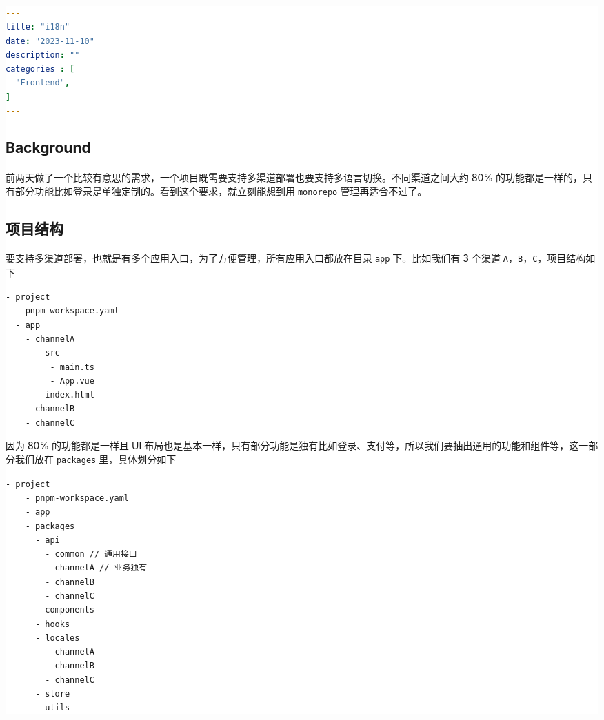 ```yaml
---
title: "i18n"
date: "2023-11-10"
description: ""
categories : [
  "Frontend",
]
---
```


## Background

前两天做了一个比较有意思的需求，一个项目既需要支持多渠道部署也要支持多语言切换。不同渠道之间大约 80% 的功能都是一样的，只有部分功能比如登录是单独定制的。看到这个要求，就立刻能想到用 `monorepo` 管理再适合不过了。


## 项目结构

要支持多渠道部署，也就是有多个应用入口，为了方便管理，所有应用入口都放在目录 `app` 下。比如我们有 3 个渠道 `A`，`B`，`C`，项目结构如下


```bash
- project
  - pnpm-workspace.yaml
  - app
    - channelA
      - src
         - main.ts
         - App.vue
      - index.html
    - channelB
    - channelC
```

因为 80% 的功能都是一样且 UI 布局也是基本一样，只有部分功能是独有比如登录、支付等，所以我们要抽出通用的功能和组件等，这一部分我们放在 `packages` 里，具体划分如下

```bash
- project
    - pnpm-workspace.yaml
    - app
    - packages
      - api
        - common // 通用接口
        - channelA // 业务独有
        - channelB
        - channelC
      - components
      - hooks
      - locales
        - channelA
        - channelB
        - channelC
      - store
      - utils
```
